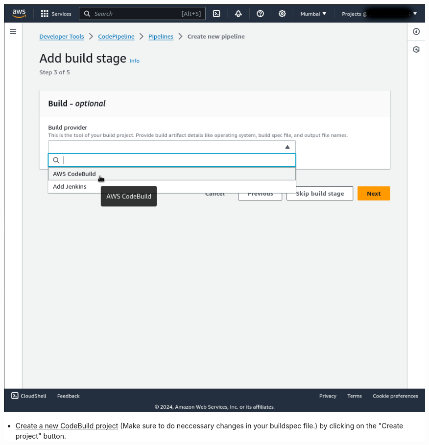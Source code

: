 <img src="readme/Pipeline15.png" />

- [Create a new CodeBuild project](https://www.linkedin.com/pulse/configuring-aws-codebuild-build-our-application-pushing-yash-kumar-rbr2c/) (Make sure to do neccessary changes in your buildspec file.) by clicking on the "Create project" button.
